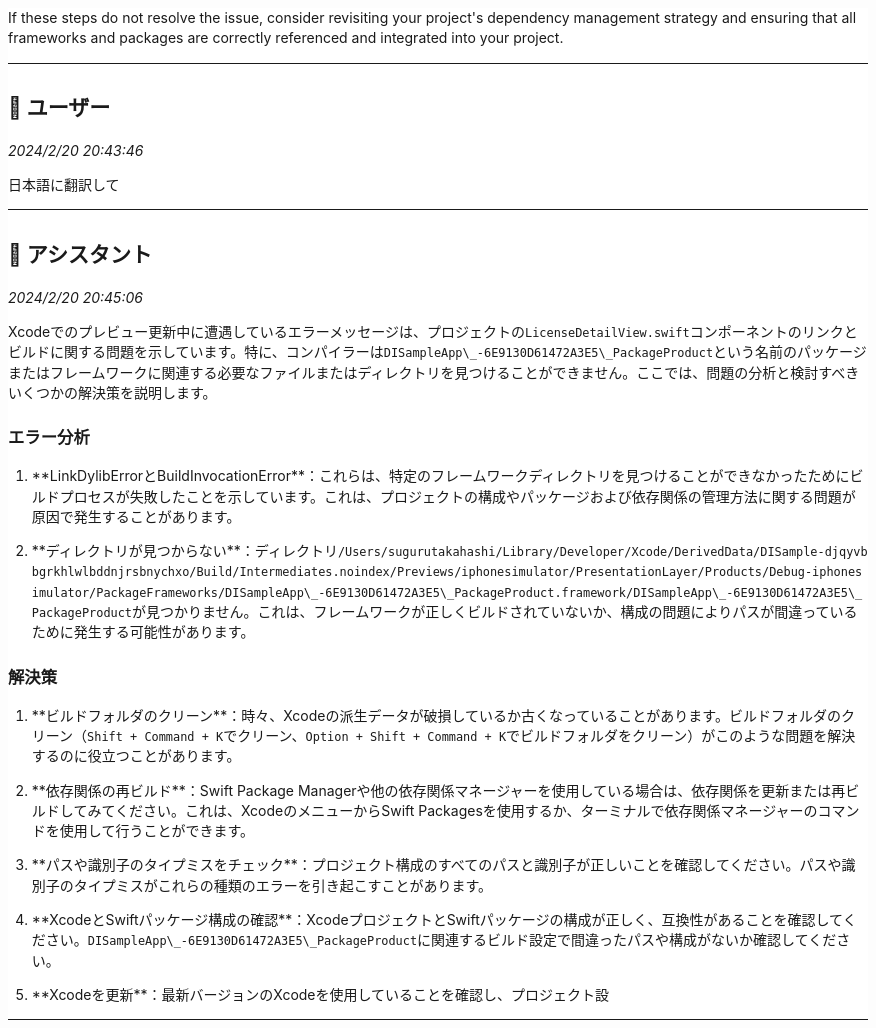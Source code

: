 If these steps do not resolve the issue, consider revisiting your project's dependency management strategy and ensuring that all frameworks and packages are correctly referenced and integrated into your project.

---

## 👤 ユーザー
*2024/2/20 20:43:46*

日本語に翻訳して

---

## 🤖 アシスタント
*2024/2/20 20:45:06*

Xcodeでのプレビュー更新中に遭遇しているエラーメッセージは、プロジェクトの`LicenseDetailView.swift`コンポーネントのリンクとビルドに関する問題を示しています。特に、コンパイラーは`DISampleApp\_-6E9130D61472A3E5\_PackageProduct`という名前のパッケージまたはフレームワークに関連する必要なファイルまたはディレクトリを見つけることができません。ここでは、問題の分析と検討すべきいくつかの解決策を説明します。

### エラー分析

1. \*\*LinkDylibErrorとBuildInvocationError\*\*：これらは、特定のフレームワークディレクトリを見つけることができなかったためにビルドプロセスが失敗したことを示しています。これは、プロジェクトの構成やパッケージおよび依存関係の管理方法に関する問題が原因で発生することがあります。

2. \*\*ディレクトリが見つからない\*\*：ディレクトリ`/Users/sugurutakahashi/Library/Developer/Xcode/DerivedData/DISample-djqyvbbgrkhlwlbddnjrsbnychxo/Build/Intermediates.noindex/Previews/iphonesimulator/PresentationLayer/Products/Debug-iphonesimulator/PackageFrameworks/DISampleApp\_-6E9130D61472A3E5\_PackageProduct.framework/DISampleApp\_-6E9130D61472A3E5\_PackageProduct`が見つかりません。これは、フレームワークが正しくビルドされていないか、構成の問題によりパスが間違っているために発生する可能性があります。

### 解決策

1. \*\*ビルドフォルダのクリーン\*\*：時々、Xcodeの派生データが破損しているか古くなっていることがあります。ビルドフォルダのクリーン（`Shift + Command + K`でクリーン、`Option + Shift + Command + K`でビルドフォルダをクリーン）がこのような問題を解決するのに役立つことがあります。

2. \*\*依存関係の再ビルド\*\*：Swift Package Managerや他の依存関係マネージャーを使用している場合は、依存関係を更新または再ビルドしてみてください。これは、XcodeのメニューからSwift Packagesを使用するか、ターミナルで依存関係マネージャーのコマンドを使用して行うことができます。

3. \*\*パスや識別子のタイプミスをチェック\*\*：プロジェクト構成のすべてのパスと識別子が正しいことを確認してください。パスや識別子のタイプミスがこれらの種類のエラーを引き起こすことがあります。

4. \*\*XcodeとSwiftパッケージ構成の確認\*\*：XcodeプロジェクトとSwiftパッケージの構成が正しく、互換性があることを確認してください。`DISampleApp\_-6E9130D61472A3E5\_PackageProduct`に関連するビルド設定で間違ったパスや構成がないか確認してください。

5. \*\*Xcodeを更新\*\*：最新バージョンのXcodeを使用していることを確認し、プロジェクト設

---

